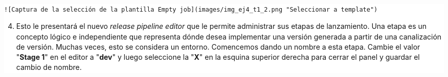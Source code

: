     ![Captura de la selección de la plantilla Empty job](images/img_ej4_t1_2.png "Seleccionar a template")

4.  Esto le presentará el nuevo *release pipeline editor* que le permite administrar sus etapas de lanzamiento. Una etapa es un concepto lógico e independiente que representa dónde desea implementar una versión generada a partir de una canalización de versión. Muchas veces, esto se considera un entorno. Comencemos dando un nombre a esta etapa. Cambie el valor "**Stage 1**" en el editor a "**dev**" y luego seleccione la "**X**" en la esquina superior derecha para cerrar el panel y guardar el cambio de nombre.
